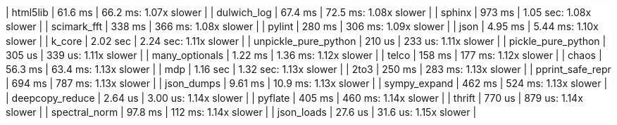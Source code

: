 | html5lib                   | 61.6 ms                                                                                                         | 66.2 ms: 1.07x slower                                                                                                 |
| dulwich_log                | 67.4 ms                                                                                                         | 72.5 ms: 1.08x slower                                                                                                 |
| sphinx                     | 973 ms                                                                                                          | 1.05 sec: 1.08x slower                                                                                                |
| scimark_fft                | 338 ms                                                                                                          | 366 ms: 1.08x slower                                                                                                  |
| pylint                     | 280 ms                                                                                                          | 306 ms: 1.09x slower                                                                                                  |
| json                       | 4.95 ms                                                                                                         | 5.44 ms: 1.10x slower                                                                                                 |
| k_core                     | 2.02 sec                                                                                                        | 2.24 sec: 1.11x slower                                                                                                |
| unpickle_pure_python       | 210 us                                                                                                          | 233 us: 1.11x slower                                                                                                  |
| pickle_pure_python         | 305 us                                                                                                          | 339 us: 1.11x slower                                                                                                  |
| many_optionals             | 1.22 ms                                                                                                         | 1.36 ms: 1.12x slower                                                                                                 |
| telco                      | 158 ms                                                                                                          | 177 ms: 1.12x slower                                                                                                  |
| chaos                      | 56.3 ms                                                                                                         | 63.4 ms: 1.13x slower                                                                                                 |
| mdp                        | 1.16 sec                                                                                                        | 1.32 sec: 1.13x slower                                                                                                |
| 2to3                       | 250 ms                                                                                                          | 283 ms: 1.13x slower                                                                                                  |
| pprint_safe_repr           | 694 ms                                                                                                          | 787 ms: 1.13x slower                                                                                                  |
| json_dumps                 | 9.61 ms                                                                                                         | 10.9 ms: 1.13x slower                                                                                                 |
| sympy_expand               | 462 ms                                                                                                          | 524 ms: 1.13x slower                                                                                                  |
| deepcopy_reduce            | 2.64 us                                                                                                         | 3.00 us: 1.14x slower                                                                                                 |
| pyflate                    | 405 ms                                                                                                          | 460 ms: 1.14x slower                                                                                                  |
| thrift                     | 770 us                                                                                                          | 879 us: 1.14x slower                                                                                                  |
| spectral_norm              | 97.8 ms                                                                                                         | 112 ms: 1.14x slower                                                                                                  |
| json_loads                 | 27.6 us                                                                                                         | 31.6 us: 1.15x slower                                                                                                 |